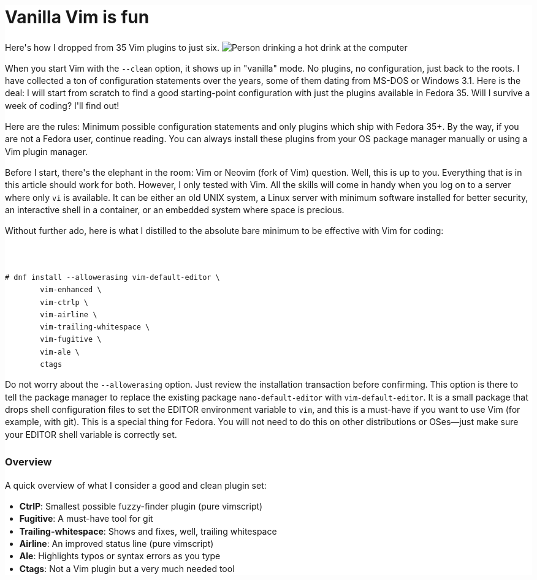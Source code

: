 [#]: subject: "Vanilla Vim is fun"
[#]: via: "https://opensource.com/article/21/12/vanilla-vim-config"
[#]: author: "Lukáš Zapletal https://opensource.com/users/lzap"
[#]: collector: "lujun9972"
[#]: translator: " "
[#]: reviewer: " "
[#]: publisher: " "
[#]: url: " "

Vanilla Vim is fun
======
Here's how I dropped from 35 Vim plugins to just six.
![Person drinking a hot drink at the computer][1]

When you start Vim with the `--clean` option, it shows up in "vanilla" mode. No plugins, no configuration, just back to the roots. I have collected a ton of configuration statements over the years, some of them dating from MS-DOS or Windows 3.1. Here is the deal: I will start from scratch to find a good starting-point configuration with just the plugins available in Fedora 35. Will I survive a week of coding? I'll find out!

Here are the rules: Minimum possible configuration statements and only plugins which ship with Fedora 35+. By the way, if you are not a Fedora user, continue reading. You can always install these plugins from your OS package manager manually or using a Vim plugin manager.

Before I start, there's the elephant in the room: Vim or Neovim (fork of Vim) question. Well, this is up to you. Everything that is in this article should work for both. However, I only tested with Vim. All the skills will come in handy when you log on to a server where only `vi` is available. It can be either an old UNIX system, a Linux server with minimum software installed for better security, an interactive shell in a container, or an embedded system where space is precious.

Without further ado, here is what I distilled to the absolute bare minimum to be effective with Vim for coding:


```


# dnf install --allowerasing vim-default-editor \
        vim-enhanced \
        vim-ctrlp \
        vim-airline \
        vim-trailing-whitespace \
        vim-fugitive \
        vim-ale \
        ctags

```

Do not worry about the `--allowerasing` option. Just review the installation transaction before confirming. This option is there to tell the package manager to replace the existing package `nano-default-editor` with `vim-default-editor`. It is a small package that drops shell configuration files to set the EDITOR environment variable to `vim`, and this is a must-have if you want to use Vim (for example, with git). This is a special thing for Fedora. You will not need to do this on other distributions or OSes—just make sure your EDITOR shell variable is correctly set.

### Overview

A quick overview of what I consider a good and clean plugin set:

  * **CtrlP**: Smallest possible fuzzy-finder plugin (pure vimscript)
  * **Fugitive**: A must-have tool for git
  * **Trailing-whitespace**: Shows and fixes, well, trailing whitespace
  * **Airline**: An improved status line (pure vimscript)
  * **Ale**: Highlights typos or syntax errors as you type
  * **Ctags**: Not a Vim plugin but a very much needed tool


[a]: https://opensource.com/users/lzap
[b]: https://github.com/lujun9972
[1]: https://opensource.com/sites/default/files/styles/image-full-size/public/lead-images/coffee_tea_laptop_computer_work_desk.png?itok=D5yMx_Dr (Person drinking a hot drink at the computer)
[2]: https://vimhelp.org/map.txt.html#map-which-keys
[3]: https://vim.fandom.com/wiki/Unused_keys
[4]: https://vimhelp.org/filetype.txt.html
[5]: https://vimhelp.org/syntax.txt.html
[6]: https://vimhelp.org/indent.txt.html
[7]: https://vimhelp.org/usr_05.txt.html#matchit-install
[8]: https://vimhelp.org/recover.txt.html#swap-file
[9]: https://vimhelp.org/pi_netrw.txt.html#netrw-explore
[10]: https://github.com/kien/ctrlp.vim
[11]: https://vimhelp.org/windows.txt.html#buffer-hidden
[12]: https://vimhelp.org/quickfix.txt.html
[13]: https://github.com/tpope/vim-fugitive
[14]: https://vimhelp.org/quickfix.txt.html#grep
[15]: https://vimhelp.org/pattern.txt.html#noh
[16]: https://vimhelp.org/tagsrch.txt.html
[17]: https://ctags.io
[18]: https://vimhelp.org/map.txt.html
[19]: https://opensource.com/users/melanie-corr
[20]: https://github.com/lzap
[21]: https://lukas.zapletalovi.com/2021/11/a-sane-vim-configuration-for-fedora.html